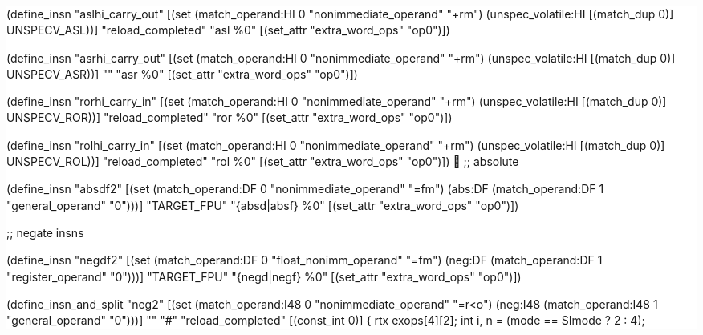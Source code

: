 (define_insn "aslhi_carry_out"
  [(set (match_operand:HI 0 "nonimmediate_operand" "+rm")
	(unspec_volatile:HI [(match_dup 0)] UNSPECV_ASL))]
  "reload_completed"
  "asl %0"
  [(set_attr "extra_word_ops" "op0")])

(define_insn "asrhi_carry_out"
  [(set (match_operand:HI 0 "nonimmediate_operand" "+rm")
	(unspec_volatile:HI [(match_dup 0)] UNSPECV_ASR))]
  ""
  "asr %0"
  [(set_attr "extra_word_ops" "op0")])

(define_insn "rorhi_carry_in"
  [(set (match_operand:HI 0 "nonimmediate_operand" "+rm")
	(unspec_volatile:HI [(match_dup 0)] UNSPECV_ROR))]
  "reload_completed"
  "ror %0"
  [(set_attr "extra_word_ops" "op0")])

(define_insn "rolhi_carry_in"
  [(set (match_operand:HI 0 "nonimmediate_operand" "+rm")
	(unspec_volatile:HI [(match_dup 0)] UNSPECV_ROL))]
  "reload_completed"
  "rol %0"
  [(set_attr "extra_word_ops" "op0")])

;; absolute

(define_insn "absdf2"
  [(set (match_operand:DF 0 "nonimmediate_operand" "=fm")
	(abs:DF (match_operand:DF 1 "general_operand" "0")))]
  "TARGET_FPU"
  "{absd|absf} %0"
  [(set_attr "extra_word_ops" "op0")])


;; negate insns

(define_insn "negdf2"
  [(set (match_operand:DF 0 "float_nonimm_operand" "=fm")
	(neg:DF (match_operand:DF 1 "register_operand" "0")))]
  "TARGET_FPU"
  "{negd|negf} %0"
  [(set_attr "extra_word_ops" "op0")])

(define_insn_and_split "neg<mode>2"
  [(set (match_operand:I48 0 "nonimmediate_operand" "=r<o")
	(neg:I48 (match_operand:I48 1 "general_operand" "0")))]
  ""
  "#"
  "reload_completed"
  [(const_int 0)]
{
  rtx exops[4][2];
  int i, n = (<MODE>mode == SImode ? 2 : 4);
